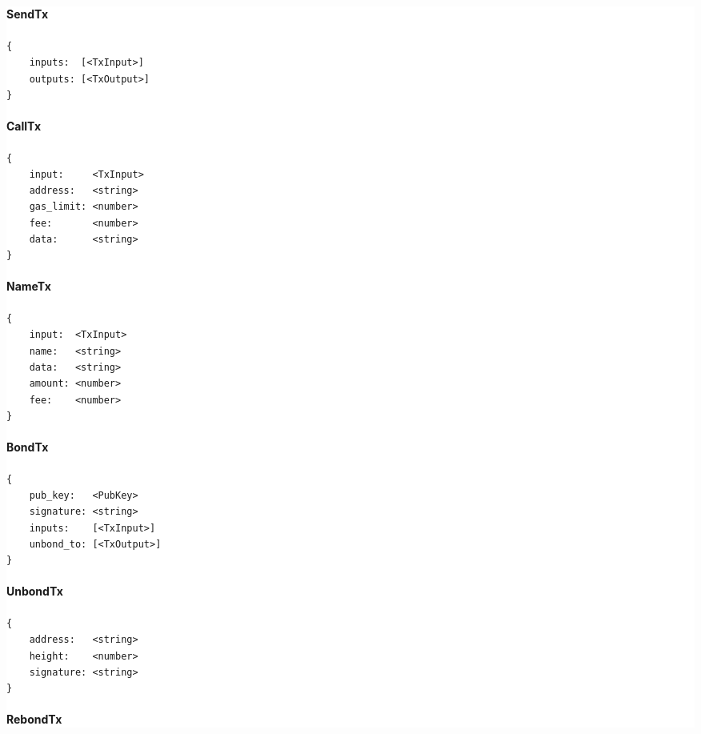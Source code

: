 #### SendTx

```
{
	inputs:  [<TxInput>]
	outputs: [<TxOutput>]
}
```

#### CallTx

```
{
	input:     <TxInput>
	address:   <string>
	gas_limit: <number>
	fee:       <number>
	data:      <string>
}
```

#### NameTx

```
{
	input:  <TxInput>
	name:   <string>
	data:   <string>
	amount: <number>
	fee:    <number>
}
```

#### BondTx

```
{
	pub_key:   <PubKey>
	signature: <string>
	inputs:    [<TxInput>]
	unbond_to: [<TxOutput>]
}
```

#### UnbondTx

```
{
	address:   <string>
	height:    <number>
	signature: <string>
}
```

#### RebondTx
